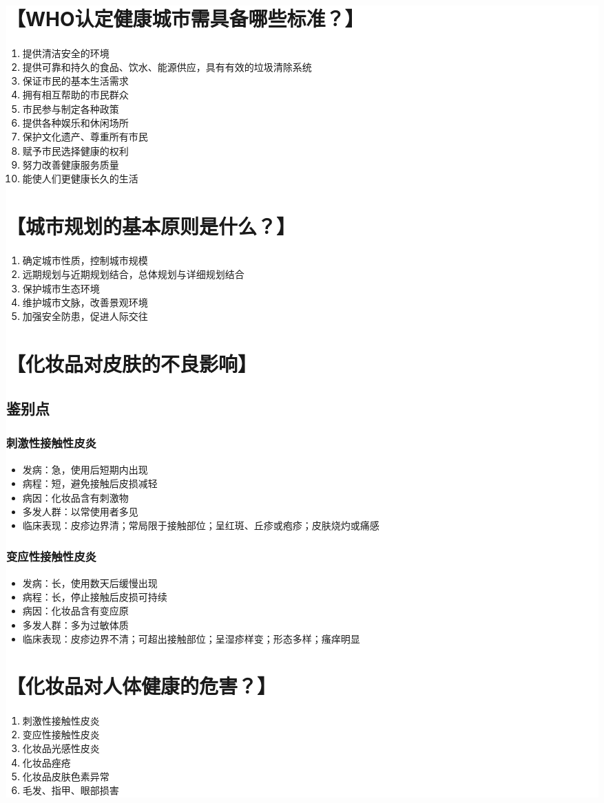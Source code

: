 # 【WHO认定健康城市需具备哪些标准？】

1. 提供清洁安全的环境
2. 提供可靠和持久的食品、饮水、能源供应，具有有效的垃圾清除系统
3. 保证市民的基本生活需求
4. 拥有相互帮助的市民群众
5. 市民参与制定各种政策
6. 提供各种娱乐和休闲场所
7. 保护文化遗产、尊重所有市民
8. 赋予市民选择健康的权利
9. 努力改善健康服务质量
10. 能使人们更健康长久的生活

# 【城市规划的基本原则是什么？】

1. 确定城市性质，控制城市规模
2. 远期规划与近期规划结合，总体规划与详细规划结合
3. 保护城市生态环境
4. 维护城市文脉，改善景观环境
5. 加强安全防患，促进人际交往

# 【化妆品对皮肤的不良影响】

## 鉴别点

### 刺激性接触性皮炎
- 发病：急，使用后短期内出现
- 病程：短，避免接触后皮损减轻
- 病因：化妆品含有刺激物
- 多发人群：以常使用者多见
- 临床表现：皮疹边界清；常局限于接触部位；呈红斑、丘疹或疱疹；皮肤烧灼或痛感

### 变应性接触性皮炎
- 发病：长，使用数天后缓慢出现
- 病程：长，停止接触后皮损可持续
- 病因：化妆品含有变应原
- 多发人群：多为过敏体质
- 临床表现：皮疹边界不清；可超出接触部位；呈湿疹样变；形态多样；瘙痒明显

# 【化妆品对人体健康的危害？】

1. 刺激性接触性皮炎
2. 变应性接触性皮炎
3. 化妆品光感性皮炎
4. 化妆品痤疮
5. 化妆品皮肤色素异常
6. 毛发、指甲、眼部损害
